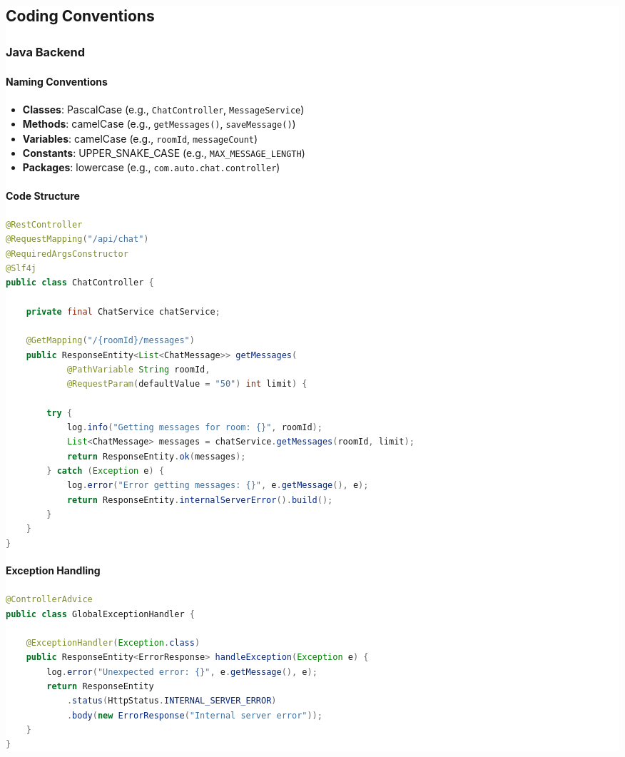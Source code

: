 ## Coding Conventions

### Java Backend

#### Naming Conventions

- **Classes**: PascalCase (e.g., `ChatController`, `MessageService`)
- **Methods**: camelCase (e.g., `getMessages()`, `saveMessage()`)
- **Variables**: camelCase (e.g., `roomId`, `messageCount`)
- **Constants**: UPPER_SNAKE_CASE (e.g., `MAX_MESSAGE_LENGTH`)
- **Packages**: lowercase (e.g., `com.auto.chat.controller`)

#### Code Structure

```java
@RestController
@RequestMapping("/api/chat")
@RequiredArgsConstructor
@Slf4j
public class ChatController {

    private final ChatService chatService;

    @GetMapping("/{roomId}/messages")
    public ResponseEntity<List<ChatMessage>> getMessages(
            @PathVariable String roomId,
            @RequestParam(defaultValue = "50") int limit) {

        try {
            log.info("Getting messages for room: {}", roomId);
            List<ChatMessage> messages = chatService.getMessages(roomId, limit);
            return ResponseEntity.ok(messages);
        } catch (Exception e) {
            log.error("Error getting messages: {}", e.getMessage(), e);
            return ResponseEntity.internalServerError().build();
        }
    }
}
```

#### Exception Handling

```java
@ControllerAdvice
public class GlobalExceptionHandler {

    @ExceptionHandler(Exception.class)
    public ResponseEntity<ErrorResponse> handleException(Exception e) {
        log.error("Unexpected error: {}", e.getMessage(), e);
        return ResponseEntity
            .status(HttpStatus.INTERNAL_SERVER_ERROR)
            .body(new ErrorResponse("Internal server error"));
    }
}
```
